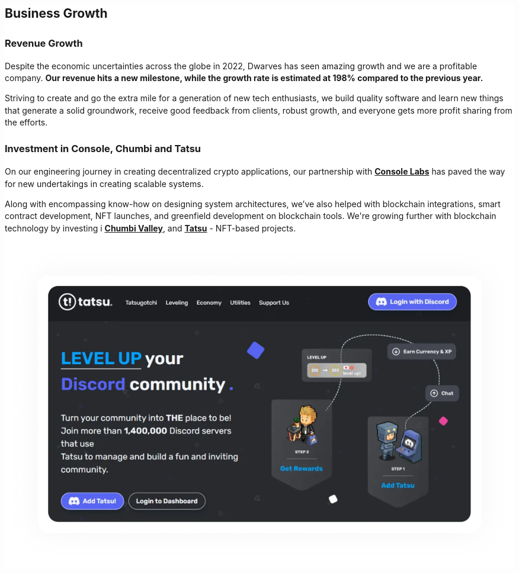 ## Business Growth

### Revenue Growth

Despite the economic uncertainties across the globe in 2022, Dwarves has seen amazing growth and we are a profitable company. **Our revenue hits a new milestone, while the growth rate is estimated at 198% compared to the previous year.**

Striving to create and go the extra mile for a generation of new tech enthusiasts, we build quality software and learn new things that generate a solid groundwork, receive good feedback from clients, robust growth, and everyone gets more profit sharing from the efforts.

### Investment in Console, Chumbi and Tatsu

On our engineering journey in creating decentralized crypto applications, our partnership with **[Console Labs](https://console.so/)** has paved the way for new undertakings in creating scalable systems.

Along with encompassing know-how on designing system architectures, we’ve also helped with blockchain integrations, smart contract development, NFT launches, and greenfield development on blockchain tools. We're growing further with blockchain technology by investing i **[Chumbi Valley](https://chumbivalley.com/)**, and **[Tatsu](https://tatsu.gg/)** - NFT-based projects.

![](assets/2022-in-review_2022-dwarves-renaissance-a-year-end-rewind_8e20d43e2280cb6d73b66cb32589d347_md5.webp)
